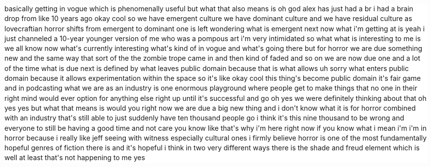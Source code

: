 basically getting in vogue which is
phenomenally useful
but what that also means is
oh god alex has just had a br i had a
brain drop from like
10 years ago okay cool so we have
emergent culture we have dominant
culture and we have residual culture
as lovecraftian horror shifts from
emergent to dominant one is left
wondering what is emergent next
now what i'm getting at is
yeah i just channeled a 10-year younger
version of me who was a
pompous art i'm very intimidated
so what what is interesting to me is we
all know now what's currently
interesting what's kind of in vogue and
what's going there
but for horror we are due
something new and the same way that sort
of the the zombie trope came in
and then kind of faded and so on we are
now due one and a lot of the time what
is due next is defined by what leaves
public domain
because that is what allows uh sorry
what enters public domain because it
allows experimentation within the space
so it's like okay cool this thing's
become public domain it's fair game
and in podcasting what we are as an
industry is one
enormous playground where people get to
make things
that no one in their right mind would
ever option for anything else
right up until it's successful and go oh
yes we were definitely thinking about
that oh yes yes
but what that means is would you right
now we are due
a big new thing and i don't know what it
is for horror
combined with an industry that's still
able to just suddenly have ten thousand
people go i think it's this
nine thousand to be wrong and everyone
to still be having a good time and not
care you know like
that's why i'm here right now if you
know what i mean
i'm i'm in horror because i really like
jeff seeing with witness
especially cultural ones i firmly
believe horror is one of the most
fundamentally hopeful
genres of fiction there is and it's
hopeful i think in two very different
ways
there is the shade and freud element
which is well at least that's not
happening to me
yes